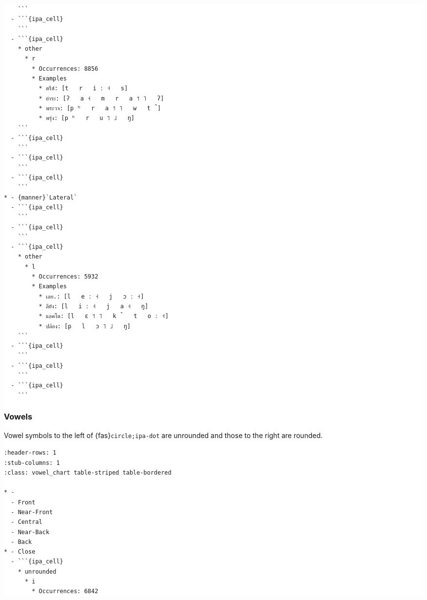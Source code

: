 ``````{list-table}
    ```
  - ```{ipa_cell}
    ```
  - ```{ipa_cell}
    * other
      * r
        * Occurrences: 8856
        * Examples
          * ตรีส์: [t   r   i ː ˧   s]
          * อำระ: [ʔ   a ˧   m   r   a ˦ ˥   ʔ]
          * พระวจ: [p ʰ   r   a ˦ ˥   w   t ̚]
          * พรุ่ง: [p ʰ   r   u ˥ ˩   ŋ]
    ```
  - ```{ipa_cell}
    ```
  - ```{ipa_cell}
    ```
  - ```{ipa_cell}
    ```
* - {manner}`Lateral`
  - ```{ipa_cell}
    ```
  - ```{ipa_cell}
    ```
  - ```{ipa_cell}
    * other
      * l
        * Occurrences: 5932
        * Examples
          * เลย.: [l   e ː ˧   j   ɔ ː ˧]
          * ลียัง: [l   i ː ˧   j   a ˧   ŋ]
          * แลคโต: [l   ɛ ˦ ˥   k ̚   t   o ː ˧]
          * ปล้อง: [p   l   ɔ ˥ ˩   ŋ]
    ```
  - ```{ipa_cell}
    ```
  - ```{ipa_cell}
    ```
  - ```{ipa_cell}
    ```
``````


### Vowels

Vowel symbols to the left of {fas}`circle;ipa-dot` are unrounded and those to the right are rounded.

``````{list-table}
:header-rows: 1
:stub-columns: 1
:class: vowel_chart table-striped table-bordered

* -
  - Front
  - Near-Front
  - Central
  - Near-Back
  - Back
* - Close
  - ```{ipa_cell}
    * unrounded
      * i
        * Occurrences: 6842
``````
